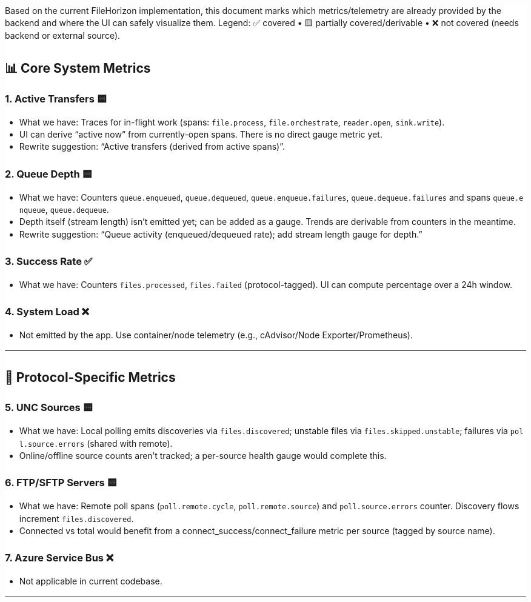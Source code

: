 Based on the current FileHorizon implementation, this document marks which metrics/telemetry are already provided by the backend and where the UI can safely visualize them. Legend: ✅ covered • 🟨 partially covered/derivable • ❌ not covered (needs backend or external source).

## **📊 Core System Metrics**

### **1. Active Transfers** 🟨

- What we have: Traces for in-flight work (spans: `file.process`, `file.orchestrate`, `reader.open`, `sink.write`).
- UI can derive “active now” from currently-open spans. There is no direct gauge metric yet.
- Rewrite suggestion: “Active transfers (derived from active spans)”.

### **2. Queue Depth** 🟨

- What we have: Counters `queue.enqueued`, `queue.dequeued`, `queue.enqueue.failures`, `queue.dequeue.failures` and spans `queue.enqueue`, `queue.dequeue`.
- Depth itself (stream length) isn’t emitted yet; can be added as a gauge. Trends are derivable from counters in the meantime.
- Rewrite suggestion: “Queue activity (enqueued/dequeued rate); add stream length gauge for depth.”

### **3. Success Rate** ✅

- What we have: Counters `files.processed`, `files.failed` (protocol-tagged). UI can compute percentage over a 24h window.

### **4. System Load** ❌

- Not emitted by the app. Use container/node telemetry (e.g., cAdvisor/Node Exporter/Prometheus).

---

## **🔌 Protocol-Specific Metrics**

### **5. UNC Sources** 🟨

- What we have: Local polling emits discoveries via `files.discovered`; unstable files via `files.skipped.unstable`; failures via `poll.source.errors` (shared with remote).
- Online/offline source counts aren’t tracked; a per-source health gauge would complete this.

### **6. FTP/SFTP Servers** 🟨

- What we have: Remote poll spans (`poll.remote.cycle`, `poll.remote.source`) and `poll.source.errors` counter. Discovery flows increment `files.discovered`.
- Connected vs total would benefit from a connect_success/connect_failure metric per source (tagged by source name).

### **7. Azure Service Bus** ❌

- Not applicable in current codebase.

---
